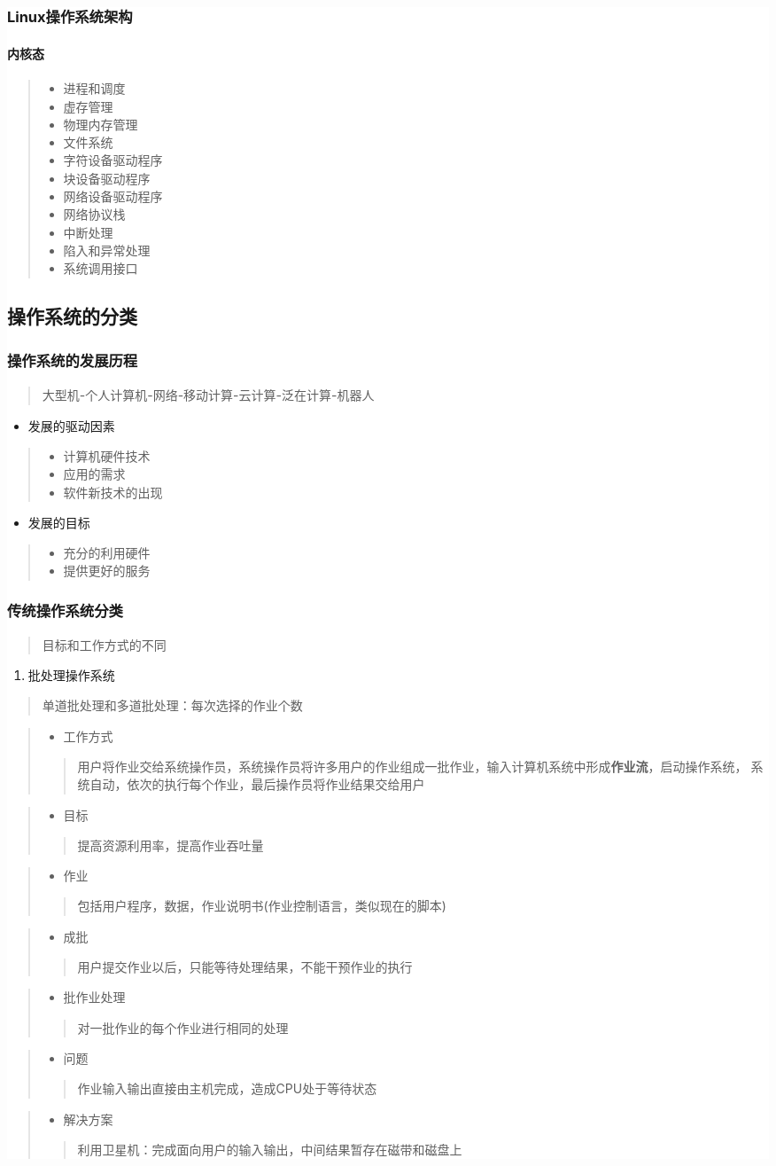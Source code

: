 ### Linux操作系统架构    
#### 内核态   
> - 进程和调度   
> - 虚存管理  
> - 物理内存管理   
> - 文件系统   
> - 字符设备驱动程序   
> - 块设备驱动程序    
> - 网络设备驱动程序   
> - 网络协议栈   
> - 中断处理   
> - 陷入和异常处理   
> - 系统调用接口       
   
## 操作系统的分类       
### 操作系统的发展历程     
> 大型机-个人计算机-网络-移动计算-云计算-泛在计算-机器人   
   
* 发展的驱动因素   
> - 计算机硬件技术  
> - 应用的需求  
> - 软件新技术的出现   

* 发展的目标  
> - 充分的利用硬件    
> - 提供更好的服务   

### 传统操作系统分类    
> 目标和工作方式的不同   
    
1. 批处理操作系统    
> 单道批处理和多道批处理：每次选择的作业个数   
  
> * 工作方式      
> > 用户将作业交给系统操作员，系统操作员将许多用户的作业组成一批作业，输入计算机系统中形成**作业流**，启动操作系统，
系统自动，依次的执行每个作业，最后操作员将作业结果交给用户    

> * 目标     
> > 提高资源利用率，提高作业吞吐量     

> * 作业    
> > 包括用户程序，数据，作业说明书(作业控制语言，类似现在的脚本)    

> * 成批    
> > 用户提交作业以后，只能等待处理结果，不能干预作业的执行    

> * 批作业处理   
> > 对一批作业的每个作业进行相同的处理    

> * 问题   
> > 作业输入输出直接由主机完成，造成CPU处于等待状态    

> * 解决方案   
> > 利用卫星机：完成面向用户的输入输出，中间结果暂存在磁带和磁盘上     
    